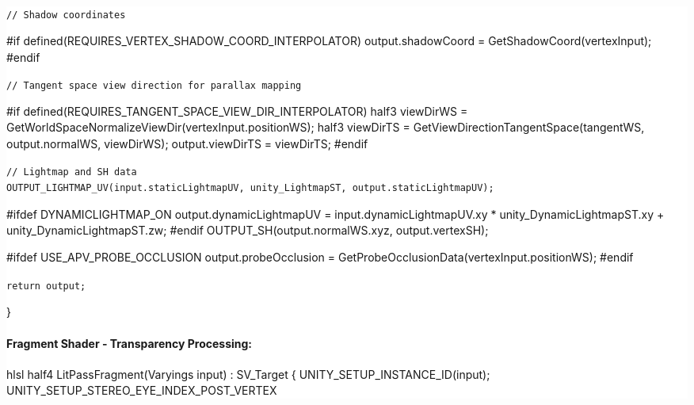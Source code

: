     // Shadow coordinates
#if defined(REQUIRES_VERTEX_SHADOW_COORD_INTERPOLATOR)
    output.shadowCoord = GetShadowCoord(vertexInput);
#endif

    // Tangent space view direction for parallax mapping
#if defined(REQUIRES_TANGENT_SPACE_VIEW_DIR_INTERPOLATOR)
    half3 viewDirWS = GetWorldSpaceNormalizeViewDir(vertexInput.positionWS);
    half3 viewDirTS = GetViewDirectionTangentSpace(tangentWS, output.normalWS, viewDirWS);
    output.viewDirTS = viewDirTS;
#endif

    // Lightmap and SH data
    OUTPUT_LIGHTMAP_UV(input.staticLightmapUV, unity_LightmapST, output.staticLightmapUV);
#ifdef DYNAMICLIGHTMAP_ON
    output.dynamicLightmapUV = input.dynamicLightmapUV.xy * unity_DynamicLightmapST.xy + unity_DynamicLightmapST.zw;
#endif
    OUTPUT_SH(output.normalWS.xyz, output.vertexSH);

#ifdef USE_APV_PROBE_OCCLUSION
    output.probeOcclusion = GetProbeOcclusionData(vertexInput.positionWS);
#endif

    return output;
}


#### Fragment Shader - Transparency Processing:
hlsl
half4 LitPassFragment(Varyings input) : SV_Target
{
    UNITY_SETUP_INSTANCE_ID(input);
    UNITY_SETUP_STEREO_EYE_INDEX_POST_VERTEX

> 
> 

